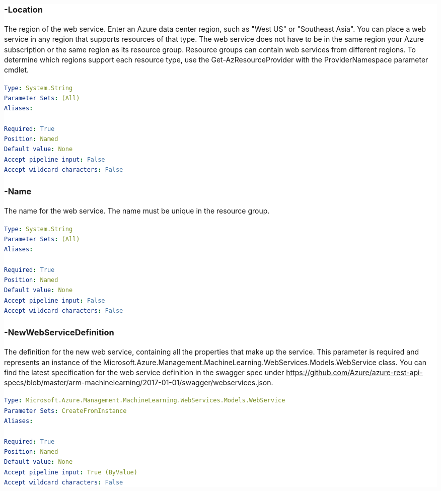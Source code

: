 ### -Location
The region of the web service.
Enter an Azure data center region, such as "West US" or "Southeast Asia".
You can place a web service in any region that supports resources of that type.
The web service does not have to be in the same region your Azure subscription or the same region as its resource group.
Resource groups can contain web services from different regions.
To determine which regions support each resource type, use the Get-AzResourceProvider with the ProviderNamespace parameter cmdlet.

```yaml
Type: System.String
Parameter Sets: (All)
Aliases:

Required: True
Position: Named
Default value: None
Accept pipeline input: False
Accept wildcard characters: False
```

### -Name
The name for the web service.
The name must be unique in the resource group.

```yaml
Type: System.String
Parameter Sets: (All)
Aliases:

Required: True
Position: Named
Default value: None
Accept pipeline input: False
Accept wildcard characters: False
```

### -NewWebServiceDefinition
The definition for the new web service, containing all the properties that make up the service.
This parameter is required and represents an instance of the Microsoft.Azure.Management.MachineLearning.WebServices.Models.WebService class.
You can find the latest specification for the web service definition in the swagger spec under https://github.com/Azure/azure-rest-api-specs/blob/master/arm-machinelearning/2017-01-01/swagger/webservices.json.

```yaml
Type: Microsoft.Azure.Management.MachineLearning.WebServices.Models.WebService
Parameter Sets: CreateFromInstance
Aliases:

Required: True
Position: Named
Default value: None
Accept pipeline input: True (ByValue)
Accept wildcard characters: False
```

